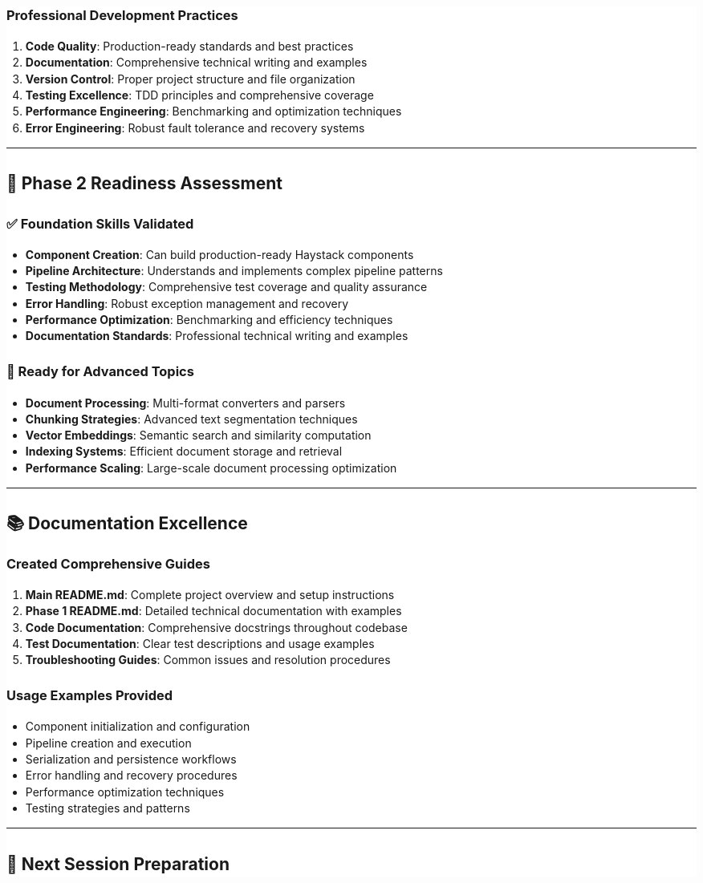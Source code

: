 ### Professional Development Practices
1. **Code Quality**: Production-ready standards and best practices
2. **Documentation**: Comprehensive technical writing and examples
3. **Version Control**: Proper project structure and file organization
4. **Testing Excellence**: TDD principles and comprehensive coverage
5. **Performance Engineering**: Benchmarking and optimization techniques
6. **Error Engineering**: Robust fault tolerance and recovery systems

---

## 🚀 Phase 2 Readiness Assessment

### ✅ Foundation Skills Validated
- **Component Creation**: Can build production-ready Haystack components
- **Pipeline Architecture**: Understands and implements complex pipeline patterns  
- **Testing Methodology**: Comprehensive test coverage and quality assurance
- **Error Handling**: Robust exception management and recovery
- **Performance Optimization**: Benchmarking and efficiency techniques
- **Documentation Standards**: Professional technical writing and examples

### 🎯 Ready for Advanced Topics
- **Document Processing**: Multi-format converters and parsers
- **Chunking Strategies**: Advanced text segmentation techniques
- **Vector Embeddings**: Semantic search and similarity computation
- **Indexing Systems**: Efficient document storage and retrieval
- **Performance Scaling**: Large-scale document processing optimization

---

## 📚 Documentation Excellence

### Created Comprehensive Guides
1. **Main README.md**: Complete project overview and setup instructions
2. **Phase 1 README.md**: Detailed technical documentation with examples
3. **Code Documentation**: Comprehensive docstrings throughout codebase
4. **Test Documentation**: Clear test descriptions and usage examples
5. **Troubleshooting Guides**: Common issues and resolution procedures

### Usage Examples Provided
- Component initialization and configuration
- Pipeline creation and execution
- Serialization and persistence workflows
- Error handling and recovery procedures
- Performance optimization techniques
- Testing strategies and patterns

---

## 🔄 Next Session Preparation
